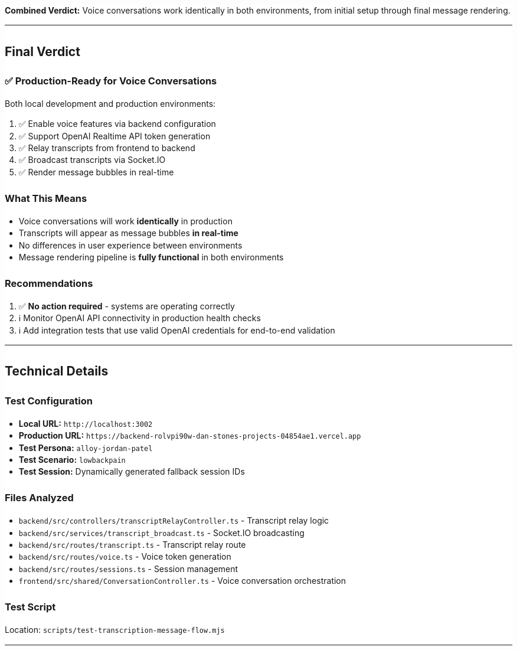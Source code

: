 **Combined Verdict:** Voice conversations work identically in both environments, from initial setup through final message rendering.

---

## Final Verdict

### ✅ Production-Ready for Voice Conversations

Both local development and production environments:
1. ✅ Enable voice features via backend configuration
2. ✅ Support OpenAI Realtime API token generation
3. ✅ Relay transcripts from frontend to backend
4. ✅ Broadcast transcripts via Socket.IO
5. ✅ Render message bubbles in real-time

### What This Means
- Voice conversations will work **identically** in production
- Transcripts will appear as message bubbles **in real-time**
- No differences in user experience between environments
- Message rendering pipeline is **fully functional** in both environments

### Recommendations
1. ✅ **No action required** - systems are operating correctly
2. ℹ️ Monitor OpenAI API connectivity in production health checks
3. ℹ️ Add integration tests that use valid OpenAI credentials for end-to-end validation

---

## Technical Details

### Test Configuration
- **Local URL:** `http://localhost:3002`
- **Production URL:** `https://backend-rolvpi90w-dan-stones-projects-04854ae1.vercel.app`
- **Test Persona:** `alloy-jordan-patel`
- **Test Scenario:** `lowbackpain`
- **Test Session:** Dynamically generated fallback session IDs

### Files Analyzed
- `backend/src/controllers/transcriptRelayController.ts` - Transcript relay logic
- `backend/src/services/transcript_broadcast.ts` - Socket.IO broadcasting
- `backend/src/routes/transcript.ts` - Transcript relay route
- `backend/src/routes/voice.ts` - Voice token generation
- `backend/src/routes/sessions.ts` - Session management
- `frontend/src/shared/ConversationController.ts` - Voice conversation orchestration

### Test Script
Location: `scripts/test-transcription-message-flow.mjs`

---
